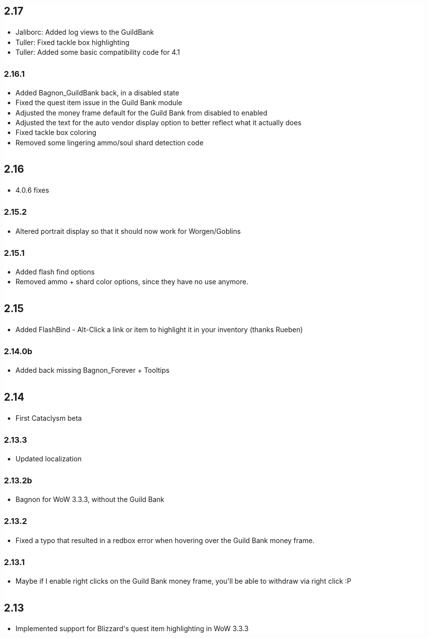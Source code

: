## 2.17
* Jaliborc: Added log views to the GuildBank
* Tuller: Fixed tackle box highlighting
* Tuller: Added some basic compatibility code for 4.1

### 2.16.1
* Added Bagnon_GuildBank back, in a disabled state
* Fixed the quest item issue in the Guild Bank module
* Adjusted the money frame default for the Guild Bank from disabled to enabled
* Adjusted the text for the auto vendor display option to better reflect what it actually does
* Fixed tackle box coloring
* Removed some lingering ammo/soul shard detection code

## 2.16
* 4.0.6 fixes

### 2.15.2
* Altered portrait display so that it should now work for Worgen/Goblins

### 2.15.1
* Added flash find options
* Removed ammo + shard color options, since they have no use anymore.

## 2.15
* Added FlashBind - Alt-Click a link or item to highlight it in your inventory (thanks Rueben)

### 2.14.0b
* Added back missing Bagnon_Forever + Tooltips

## 2.14
* First Cataclysm beta

### 2.13.3
* Updated localization

### 2.13.2b
* Bagnon for WoW 3.3.3, without the Guild Bank

### 2.13.2
* Fixed a typo that resulted in a redbox error when hovering over the Guild Bank money frame.

### 2.13.1
* Maybe if I enable right clicks on the Guild Bank money frame, you'll be able to withdraw via right click :P

## 2.13
* Implemented support for Blizzard's quest item highlighting in WoW 3.3.3
